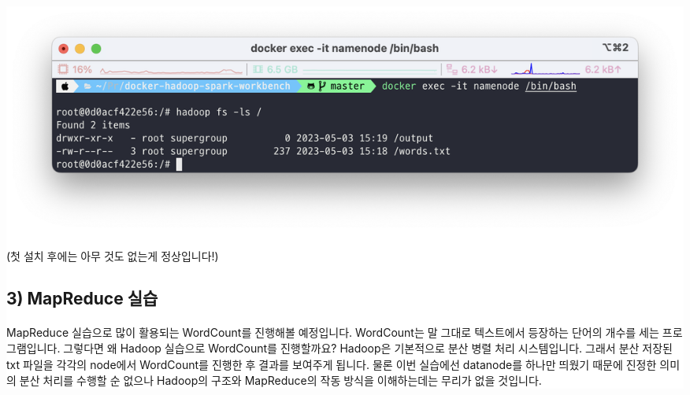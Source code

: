![스크린샷 2023-05-04 오후 4.07.24.png](images/2.5.2_hadoop_ls.png)

(첫 설치 후에는 아무 것도 없는게 정상입니다!)

## 3) MapReduce 실습

MapReduce 실습으로 많이 활용되는 WordCount를 진행해볼 예정입니다. WordCount는 말 그대로 텍스트에서 등장하는 단어의 개수를 세는 프로그램입니다. 그렇다면 왜 Hadoop 실습으로 WordCount를 진행할까요? Hadoop은 기본적으로 분산 병렬 처리 시스템입니다. 그래서 분산 저장된 txt 파일을 각각의 node에서 WordCount를 진행한 후 결과를 보여주게 됩니다. 물론 이번 실습에선 datanode를 하나만 띄웠기 때문에 진정한 의미의 분산 처리를 수행할 순 없으나 Hadoop의 구조와 MapReduce의 작동 방식을 이해하는데는 무리가 없을 것입니다. 
